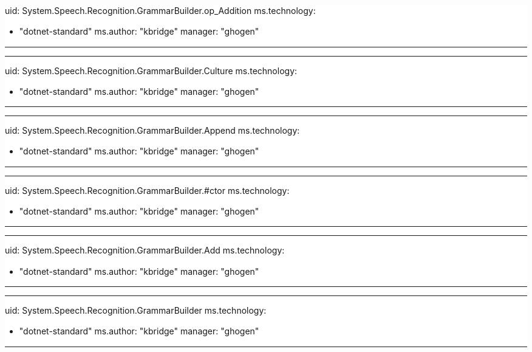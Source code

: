 uid: System.Speech.Recognition.GrammarBuilder.op_Addition
ms.technology: 
  - "dotnet-standard"
ms.author: "kbridge"
manager: "ghogen"
---

---
uid: System.Speech.Recognition.GrammarBuilder.Culture
ms.technology: 
  - "dotnet-standard"
ms.author: "kbridge"
manager: "ghogen"
---

---
uid: System.Speech.Recognition.GrammarBuilder.Append
ms.technology: 
  - "dotnet-standard"
ms.author: "kbridge"
manager: "ghogen"
---

---
uid: System.Speech.Recognition.GrammarBuilder.#ctor
ms.technology: 
  - "dotnet-standard"
ms.author: "kbridge"
manager: "ghogen"
---

---
uid: System.Speech.Recognition.GrammarBuilder.Add
ms.technology: 
  - "dotnet-standard"
ms.author: "kbridge"
manager: "ghogen"
---

---
uid: System.Speech.Recognition.GrammarBuilder
ms.technology: 
  - "dotnet-standard"
ms.author: "kbridge"
manager: "ghogen"
---
